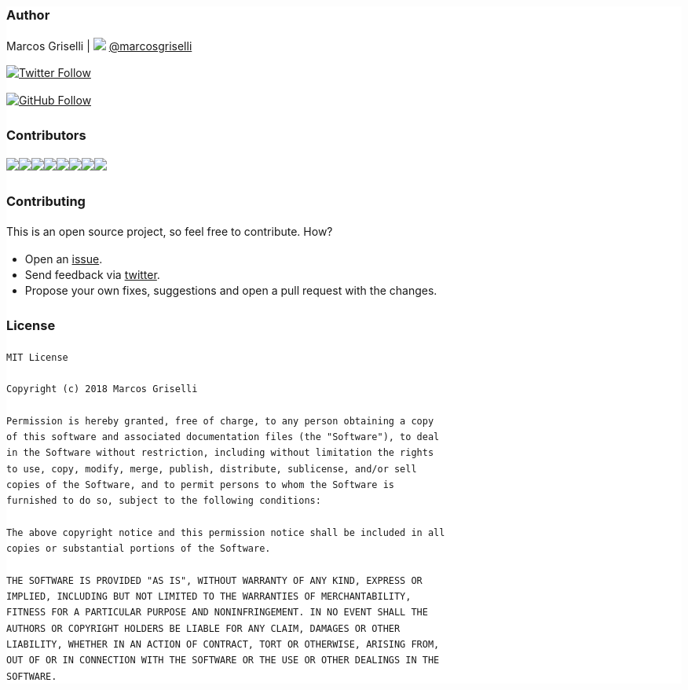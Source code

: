 ### Author

Marcos Griselli | <a href="url"><img src="https://cdn.jsdelivr.net/gh/marcosgriselli/ViewAnimator@cf065e96ac34c924710dd84c718ecd3be179ae37/Resources/twitterLogo.svg" height="17"></a> [@marcosgriselli](https://twitter.com/marcosgriselli)

[![Twitter Follow](https://img.shields.io/twitter/follow/marcosgriselli.svg?style=social)](https://twitter.com/marcosgriselli)

[![GitHub Follow](https://img.shields.io/github/followers/marcosgriselli.svg?style=social&label=Follow)](https://github.com/marcosgriselli)

### Contributors
[![](https://sourcerer.io/fame/marcosgriselli/marcosgriselli/EasyTransitions/images/0)](https://sourcerer.io/fame/marcosgriselli/marcosgriselli/EasyTransitions/links/0)[![](https://sourcerer.io/fame/marcosgriselli/marcosgriselli/EasyTransitions/images/1)](https://sourcerer.io/fame/marcosgriselli/marcosgriselli/EasyTransitions/links/1)[![](https://sourcerer.io/fame/marcosgriselli/marcosgriselli/EasyTransitions/images/2)](https://sourcerer.io/fame/marcosgriselli/marcosgriselli/EasyTransitions/links/2)[![](https://sourcerer.io/fame/marcosgriselli/marcosgriselli/EasyTransitions/images/3)](https://sourcerer.io/fame/marcosgriselli/marcosgriselli/EasyTransitions/links/3)[![](https://sourcerer.io/fame/marcosgriselli/marcosgriselli/EasyTransitions/images/4)](https://sourcerer.io/fame/marcosgriselli/marcosgriselli/EasyTransitions/links/4)[![](https://sourcerer.io/fame/marcosgriselli/marcosgriselli/EasyTransitions/images/5)](https://sourcerer.io/fame/marcosgriselli/marcosgriselli/EasyTransitions/links/5)[![](https://sourcerer.io/fame/marcosgriselli/marcosgriselli/EasyTransitions/images/6)](https://sourcerer.io/fame/marcosgriselli/marcosgriselli/EasyTransitions/links/6)[![](https://sourcerer.io/fame/marcosgriselli/marcosgriselli/EasyTransitions/images/7)](https://sourcerer.io/fame/marcosgriselli/marcosgriselli/EasyTransitions/links/7)


### Contributing
This is an open source project, so feel free to contribute. How?
- Open an [issue](https://github.com/marcosgriselli/EasyTransitions/issues/new).
- Send feedback via [twitter](https://twitter.com/marcosgriselli).
- Propose your own fixes, suggestions and open a pull request with the changes.

### License

```
MIT License

Copyright (c) 2018 Marcos Griselli

Permission is hereby granted, free of charge, to any person obtaining a copy
of this software and associated documentation files (the "Software"), to deal
in the Software without restriction, including without limitation the rights
to use, copy, modify, merge, publish, distribute, sublicense, and/or sell
copies of the Software, and to permit persons to whom the Software is
furnished to do so, subject to the following conditions:

The above copyright notice and this permission notice shall be included in all
copies or substantial portions of the Software.

THE SOFTWARE IS PROVIDED "AS IS", WITHOUT WARRANTY OF ANY KIND, EXPRESS OR
IMPLIED, INCLUDING BUT NOT LIMITED TO THE WARRANTIES OF MERCHANTABILITY,
FITNESS FOR A PARTICULAR PURPOSE AND NONINFRINGEMENT. IN NO EVENT SHALL THE
AUTHORS OR COPYRIGHT HOLDERS BE LIABLE FOR ANY CLAIM, DAMAGES OR OTHER
LIABILITY, WHETHER IN AN ACTION OF CONTRACT, TORT OR OTHERWISE, ARISING FROM,
OUT OF OR IN CONNECTION WITH THE SOFTWARE OR THE USE OR OTHER DEALINGS IN THE
SOFTWARE.
```
